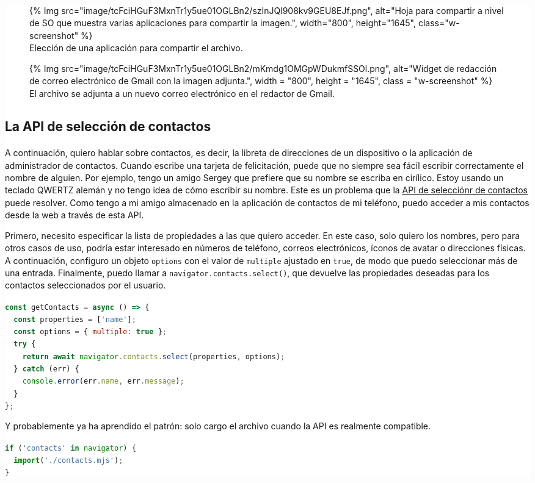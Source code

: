 <div class="switcher">
  <figure class="w-figure">
   {% Img src="image/tcFciHGuF3MxnTr1y5ue01OGLBn2/szInJQl908kv9GEU8EJf.png", alt="Hoja para compartir a nivel de SO que muestra varias aplicaciones para compartir la imagen.", width="800", height="1645", class="w-screenshot" %}
   <figcaption class="w-figcaption">
    Elección de una aplicación para compartir el archivo.
   </figcaption>
  </figure>

  <figure class="w-figure">
   {% Img src="image/tcFciHGuF3MxnTr1y5ue01OGLBn2/mKmdg1OMGpWDukmfSSOl.png", alt="Widget de redacción de correo electrónico de Gmail con la imagen adjunta.", width = "800", height = "1645", class = "w-screenshot" %}
   <figcaption class="w-figcaption">
     El archivo se adjunta a un nuevo correo electrónico en el redactor de Gmail.
   </figcaption>
  </figure>
</div>  

## La API de selección de contactos

A continuación, quiero hablar sobre contactos, es decir, la libreta de direcciones de un dispositivo o la aplicación de administrador de contactos. Cuando escribe una tarjeta de felicitación, puede que no siempre sea fácil escribir correctamente el nombre de alguien. Por ejemplo, tengo un amigo Sergey que prefiere que su nombre se escriba en cirílico. Estoy usando un teclado QWERTZ alemán y no tengo idea de cómo escribir su nombre. Este es un problema que la [API de selecciónr de contactos](/contact-picker/) puede resolver. Como tengo a mi amigo almacenado en la aplicación de contactos de mi teléfono, puedo acceder a mis contactos desde la web a través de esta API.

Primero, necesito especificar la lista de propiedades a las que quiero acceder. En este caso, solo quiero los nombres, pero para otros casos de uso, podría estar interesado en números de teléfono, correos electrónicos, íconos de avatar o direcciones físicas. A continuación, configuro un objeto `options` con el valor de `multiple` ajustado en `true`, de modo que puedo seleccionar más de una entrada. Finalmente, puedo llamar a `navigator.contacts.select()`, que devuelve las propiedades deseadas para los contactos seleccionados por el usuario.

```js
const getContacts = async () => {
  const properties = ['name'];
  const options = { multiple: true };
  try {
    return await navigator.contacts.select(properties, options);
  } catch (err) {
    console.error(err.name, err.message);
  }
};
```

Y probablemente ya ha aprendido el patrón: solo cargo el archivo cuando la API es realmente compatible.

```js
if ('contacts' in navigator) {
  import('./contacts.mjs');
}
```
